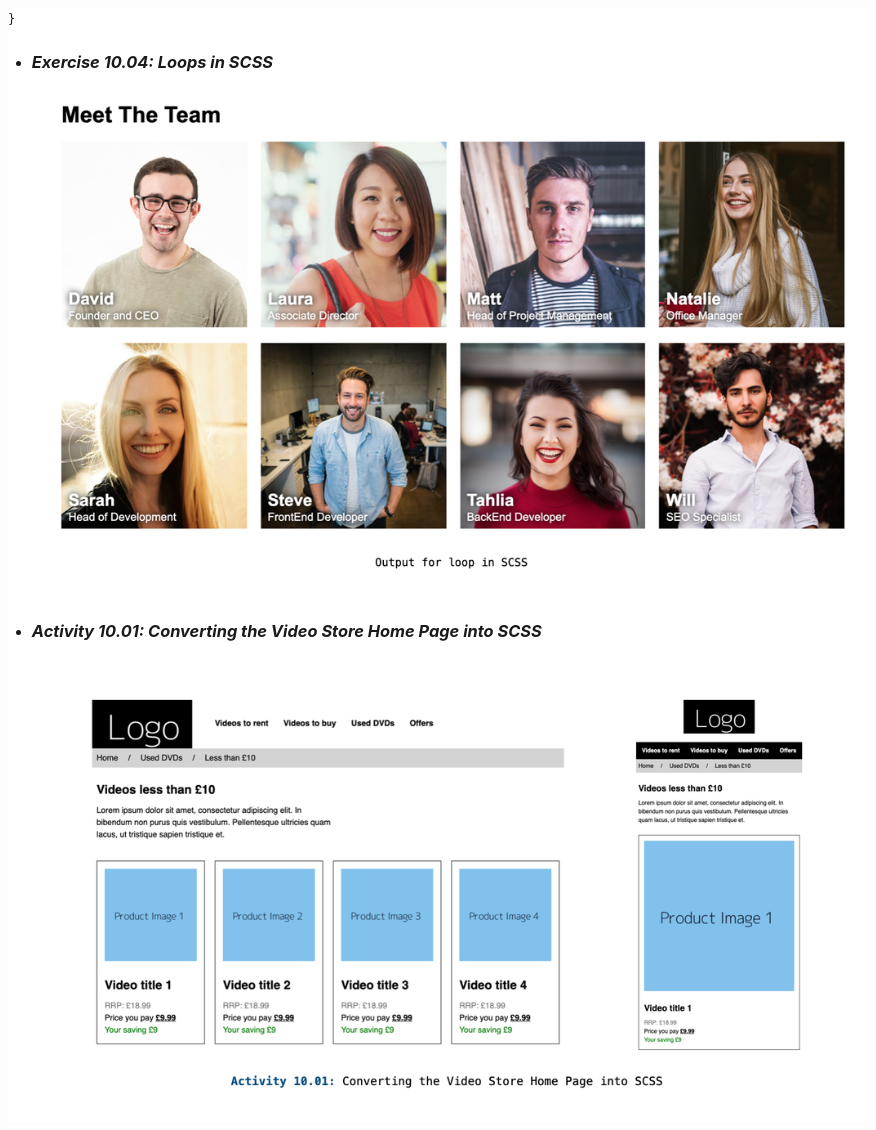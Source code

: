   ```css
  }
  ```

- ### _Exercise 10.04: Loops in SCSS_

  ![Getting Starting](chapter10-preprocessors-and-tooling/images/ex10-04.png)

- ### _Activity 10.01: Converting the Video Store Home Page into SCSS_

  ![Getting Staring](chapter10-preprocessors-and-tooling/images/activity10-01.png)
